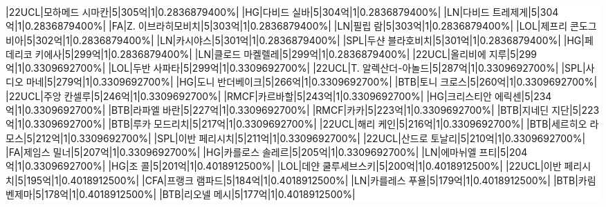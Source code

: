 |22UCL|모하메드 시마칸|5|305억|1|0.2836879400%|
|HG|다비드 실바|5|304억|1|0.2836879400%|
|LN|다비드 트레제게|5|304억|1|0.2836879400%|
|FA|Z. 이브라히모비치|5|303억|1|0.2836879400%|
|LN|필립 람|5|303억|1|0.2836879400%|
|LOL|제프리 콘도그비아|5|302억|1|0.2836879400%|
|LN|카시야스|5|301억|1|0.2836879400%|
|SPL|두샨 블라호비치|5|301억|1|0.2836879400%|
|HG|페데리코 키에사|5|299억|1|0.2836879400%|
|LN|클로드 마켈렐레|5|299억|1|0.2836879400%|
|22UCL|올리비에 지루|5|299억|1|0.3309692700%|
|LOL|두반 사파타|5|299억|1|0.3309692700%|
|22UCL|T. 알렉산더-아놀드|5|287억|1|0.3309692700%|
|SPL|사디오 마네|5|279억|1|0.3309692700%|
|HG|도니 반더베이크|5|266억|1|0.3309692700%|
|BTB|토니 크로스|5|260억|1|0.3309692700%|
|22UCL|주앙 칸셀루|5|246억|1|0.3309692700%|
|RMCF|카르바할|5|243억|1|0.3309692700%|
|HG|크리스티안 에릭센|5|234억|1|0.3309692700%|
|BTB|라파엘 바란|5|227억|1|0.3309692700%|
|RMCF|카카|5|223억|1|0.3309692700%|
|BTB|지네딘 지단|5|223억|1|0.3309692700%|
|BTB|루카 모드리치|5|217억|1|0.3309692700%|
|22UCL|해리 케인|5|216억|1|0.3309692700%|
|BTB|세르히오 라모스|5|212억|1|0.3309692700%|
|SPL|이반 페리시치|5|211억|1|0.3309692700%|
|22UCL|산드로 토날리|5|210억|1|0.3309692700%|
|FA|제임스 밀너|5|207억|1|0.3309692700%|
|HG|카를로스 솔레르|5|205억|1|0.3309692700%|
|LN|에마뉘엘 프티|5|204억|1|0.3309692700%|
|HG|조 콜|5|201억|1|0.4018912500%|
|LOL|데얀 쿨루세브스키|5|200억|1|0.4018912500%|
|22UCL|이반 페리시치|5|195억|1|0.4018912500%|
|CFA|프랭크 램파드|5|184억|1|0.4018912500%|
|LN|카를레스 푸욜|5|179억|1|0.4018912500%|
|BTB|카림 벤제마|5|178억|1|0.4018912500%|
|BTB|리오넬 메시|5|177억|1|0.4018912500%|